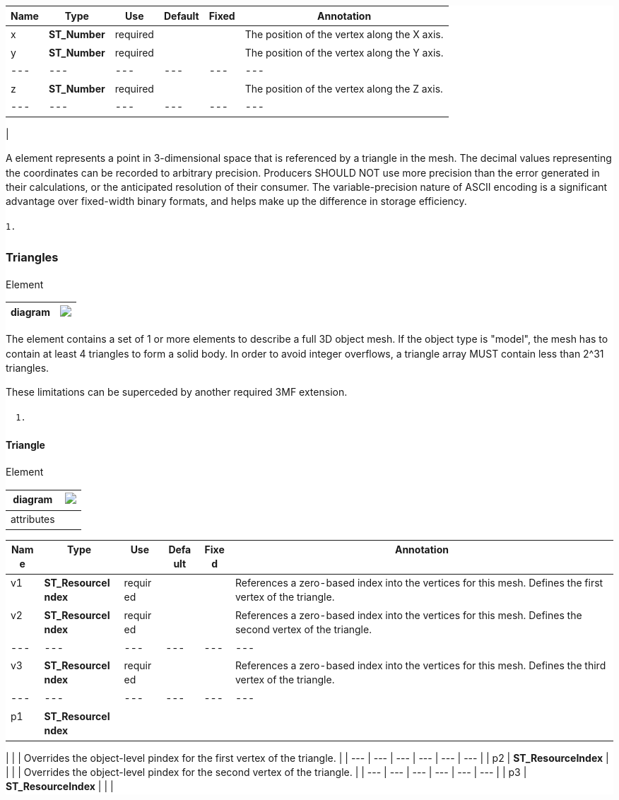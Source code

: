 | Name | Type | Use | Default | Fixed | Annotation |
| --- | --- | --- | --- | --- | --- |
| x | **ST\_Number** | required | | | The position of the vertex along the X axis. |
| y | **ST\_Number** | required | | | The position of the vertex along the Y axis. |
| --- | --- | --- | --- | --- | --- |
| z | **ST\_Number** | required | | | The position of the vertex along the Z axis. |
| --- | --- | --- | --- | --- | --- |

 |

A <vertex> element represents a point in 3-dimensional space that is referenced by a triangle in the mesh. The decimal values representing the coordinates can be recorded to arbitrary precision. Producers SHOULD NOT use more precision than the error generated in their calculations, or the anticipated resolution of their consumer. The variable-precision nature of ASCII encoding is a significant advantage over fixed-width binary formats, and helps make up the difference in storage efficiency.

    1.
### Triangles

Element **<triangles>**

| diagram | ![](3MFCoreSpecv122a_html_5c8717636b7ee02b.png) |
| --- | --- |

The <triangles> element contains a set of 1 or more <triangle> elements to describe a full 3D object mesh. If the object type is "model", the mesh has to contain at least 4 triangles to form a solid body. In order to avoid integer overflows, a triangle array MUST contain less than 2^31 triangles.

These limitations can be superceded by another required 3MF extension.

      1.
#### Triangle

Element **<triangle>**

| diagram | ![](3MFCoreSpecv122a_html_952233ed2e1cf6a2.png) |
| --- | --- |
| attributes |

| Name | Type | Use | Default | Fixed | Annotation |
| --- | --- | --- | --- | --- | --- |
| v1 | **ST\_ResourceIndex** | required | | | References a zero-based index into the vertices for this mesh. Defines the first vertex of the triangle. |
| v2 | **ST\_ResourceIndex** | required | | | References a zero-based index into the vertices for this mesh. Defines the second vertex of the triangle. |
| --- | --- | --- | --- | --- | --- |
| v3 | **ST\_ResourceIndex** | required | | | References a zero-based index into the vertices for this mesh. Defines the third vertex of the triangle. |
| --- | --- | --- | --- | --- | --- |
| p1 | **ST\_ResourceIndex** |
 |
 |
 | Overrides the object-level pindex for the first vertex of the triangle. |
| --- | --- | --- | --- | --- | --- |
| p2 | **ST\_ResourceIndex** |
 |
 |
 | Overrides the object-level pindex for the second vertex of the triangle. |
| --- | --- | --- | --- | --- | --- |
| p3 | **ST\_ResourceIndex** |
 |
 |
